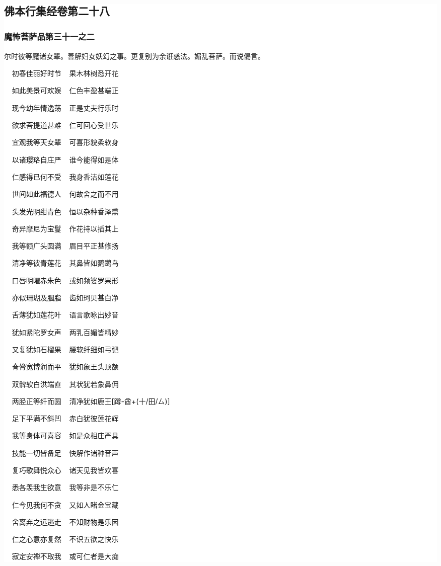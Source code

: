 ## 佛本行集经卷第二十八

### 魔怖菩萨品第三十一之二

尔时彼等魔诸女辈。善解妇女妖幻之事。更复别为余诳惑法。媚乱菩萨。而说偈言。

&nbsp;&nbsp;&nbsp;&nbsp;初春佳丽好时节&nbsp;&nbsp;&nbsp;&nbsp;果木林树悉开花

&nbsp;&nbsp;&nbsp;&nbsp;如此美景可欢娱&nbsp;&nbsp;&nbsp;&nbsp;仁色丰盈甚端正

&nbsp;&nbsp;&nbsp;&nbsp;现今幼年情逸荡&nbsp;&nbsp;&nbsp;&nbsp;正是丈夫行乐时

&nbsp;&nbsp;&nbsp;&nbsp;欲求菩提道甚难&nbsp;&nbsp;&nbsp;&nbsp;仁可回心受世乐

&nbsp;&nbsp;&nbsp;&nbsp;宜观我等天女辈&nbsp;&nbsp;&nbsp;&nbsp;可喜形貌柔软身

&nbsp;&nbsp;&nbsp;&nbsp;以诸璎珞自庄严&nbsp;&nbsp;&nbsp;&nbsp;谁今能得如是体

&nbsp;&nbsp;&nbsp;&nbsp;仁感得已何不受&nbsp;&nbsp;&nbsp;&nbsp;我身香洁如莲花

&nbsp;&nbsp;&nbsp;&nbsp;世间如此福德人&nbsp;&nbsp;&nbsp;&nbsp;何故舍之而不用

&nbsp;&nbsp;&nbsp;&nbsp;头发光明绀青色&nbsp;&nbsp;&nbsp;&nbsp;恒以杂种香泽熏

&nbsp;&nbsp;&nbsp;&nbsp;奇异摩尼为宝鬘&nbsp;&nbsp;&nbsp;&nbsp;作花持以插其上

&nbsp;&nbsp;&nbsp;&nbsp;我等额广头圆满&nbsp;&nbsp;&nbsp;&nbsp;眉目平正甚修扬

&nbsp;&nbsp;&nbsp;&nbsp;清净等彼青莲花&nbsp;&nbsp;&nbsp;&nbsp;其鼻皆如鹦鹉鸟

&nbsp;&nbsp;&nbsp;&nbsp;口唇明曜赤朱色&nbsp;&nbsp;&nbsp;&nbsp;或如频婆罗果形

&nbsp;&nbsp;&nbsp;&nbsp;亦似珊瑚及胭脂&nbsp;&nbsp;&nbsp;&nbsp;齿如珂贝甚白净

&nbsp;&nbsp;&nbsp;&nbsp;舌薄犹如莲花叶&nbsp;&nbsp;&nbsp;&nbsp;语言歌咏出妙音

&nbsp;&nbsp;&nbsp;&nbsp;犹如紧陀罗女声&nbsp;&nbsp;&nbsp;&nbsp;两乳百媚皆精妙

&nbsp;&nbsp;&nbsp;&nbsp;又复犹如石榴果&nbsp;&nbsp;&nbsp;&nbsp;腰软纤细如弓弝

&nbsp;&nbsp;&nbsp;&nbsp;脊膂宽博润而平&nbsp;&nbsp;&nbsp;&nbsp;犹如象王头顶额

&nbsp;&nbsp;&nbsp;&nbsp;双髀软白洪端直&nbsp;&nbsp;&nbsp;&nbsp;其状犹若象鼻佣

&nbsp;&nbsp;&nbsp;&nbsp;两胫正等纤而圆&nbsp;&nbsp;&nbsp;&nbsp;清净犹如鹿王[蹲-酋+(十/田/ㄙ)]

&nbsp;&nbsp;&nbsp;&nbsp;足下平满不斜凹&nbsp;&nbsp;&nbsp;&nbsp;赤白犹彼莲花辉

&nbsp;&nbsp;&nbsp;&nbsp;我等身体可喜容&nbsp;&nbsp;&nbsp;&nbsp;如是众相庄严具

&nbsp;&nbsp;&nbsp;&nbsp;技能一切皆备足&nbsp;&nbsp;&nbsp;&nbsp;快解作诸种音声

&nbsp;&nbsp;&nbsp;&nbsp;复巧歌舞悦众心&nbsp;&nbsp;&nbsp;&nbsp;诸天见我皆欢喜

&nbsp;&nbsp;&nbsp;&nbsp;悉各羡我生欲意&nbsp;&nbsp;&nbsp;&nbsp;我等非是不乐仁

&nbsp;&nbsp;&nbsp;&nbsp;仁今见我何不贪&nbsp;&nbsp;&nbsp;&nbsp;又如人睹金宝藏

&nbsp;&nbsp;&nbsp;&nbsp;舍离弃之远逃走&nbsp;&nbsp;&nbsp;&nbsp;不知财物是乐因

&nbsp;&nbsp;&nbsp;&nbsp;仁之心意亦复然&nbsp;&nbsp;&nbsp;&nbsp;不识五欲之快乐

&nbsp;&nbsp;&nbsp;&nbsp;寂定安禅不取我&nbsp;&nbsp;&nbsp;&nbsp;或可仁者是大痴
